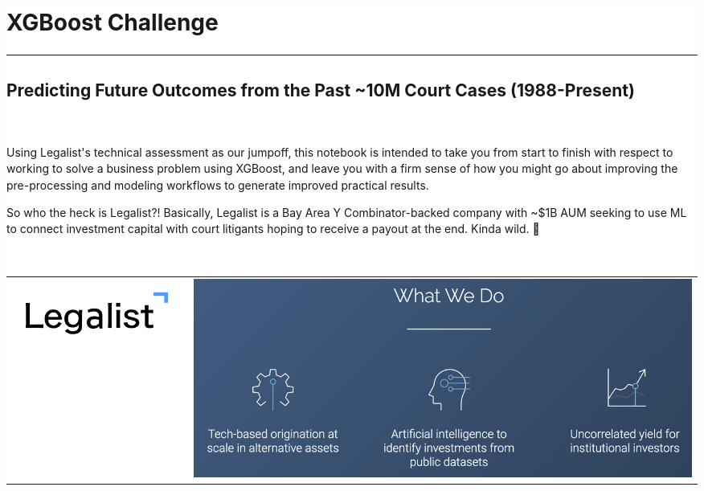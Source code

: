 # XGBoost Challenge
<hr>

## Predicting Future Outcomes from the Past ~10M Court Cases (1988-Present)

<br>

Using Legalist's technical assessment as our jumpoff, this notebook is intended to take you from start to finish with respect to working to solve a business problem using XGBoost, and leave you with a firm sense of how you might go about improving the pre-processing and modeling workflows to generate improved practical results.

So who the heck is Legalist?! Basically, Legalist is a Bay Area Y Combinator-backed company with ~$1B AUM seeking to use ML to connect investment capital with court litigants hoping to receive a payout at the end. Kinda wild. 🤯

<br>

<table width = "70%">
    <tr>
        <td>
            <img src="images/legalist-logo.png"/> 
        </td>
        <td>
            <img src="images/legalist-goals.png"/>
        </td>
    </tr>
</table>

